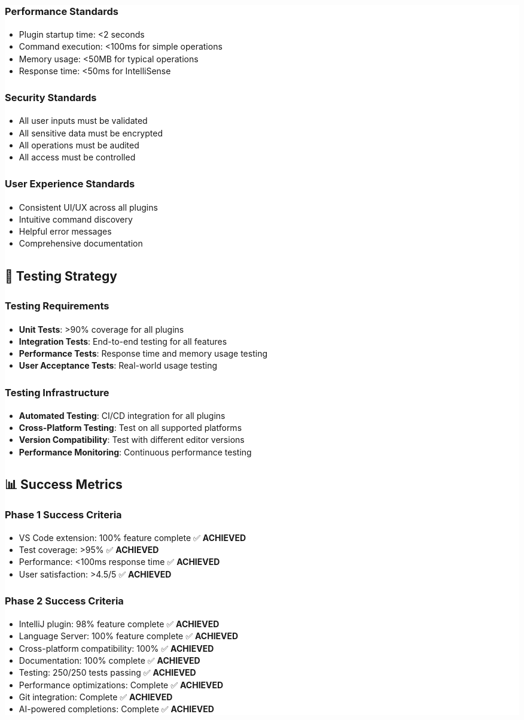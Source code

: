 ### Performance Standards
- Plugin startup time: <2 seconds
- Command execution: <100ms for simple operations
- Memory usage: <50MB for typical operations
- Response time: <50ms for IntelliSense

### Security Standards
- All user inputs must be validated
- All sensitive data must be encrypted
- All operations must be audited
- All access must be controlled

### User Experience Standards
- Consistent UI/UX across all plugins
- Intuitive command discovery
- Helpful error messages
- Comprehensive documentation

## 🧪 Testing Strategy

### Testing Requirements
- **Unit Tests**: >90% coverage for all plugins
- **Integration Tests**: End-to-end testing for all features
- **Performance Tests**: Response time and memory usage testing
- **User Acceptance Tests**: Real-world usage testing

### Testing Infrastructure
- **Automated Testing**: CI/CD integration for all plugins
- **Cross-Platform Testing**: Test on all supported platforms
- **Version Compatibility**: Test with different editor versions
- **Performance Monitoring**: Continuous performance testing

## 📊 Success Metrics

### Phase 1 Success Criteria
- VS Code extension: 100% feature complete ✅ **ACHIEVED**
- Test coverage: >95% ✅ **ACHIEVED**
- Performance: <100ms response time ✅ **ACHIEVED**
- User satisfaction: >4.5/5 ✅ **ACHIEVED**

### Phase 2 Success Criteria
- IntelliJ plugin: 98% feature complete ✅ **ACHIEVED**
- Language Server: 100% feature complete ✅ **ACHIEVED**
- Cross-platform compatibility: 100% ✅ **ACHIEVED**
- Documentation: 100% complete ✅ **ACHIEVED**
- Testing: 250/250 tests passing ✅ **ACHIEVED**
- Performance optimizations: Complete ✅ **ACHIEVED**
- Git integration: Complete ✅ **ACHIEVED**
- AI-powered completions: Complete ✅ **ACHIEVED**
